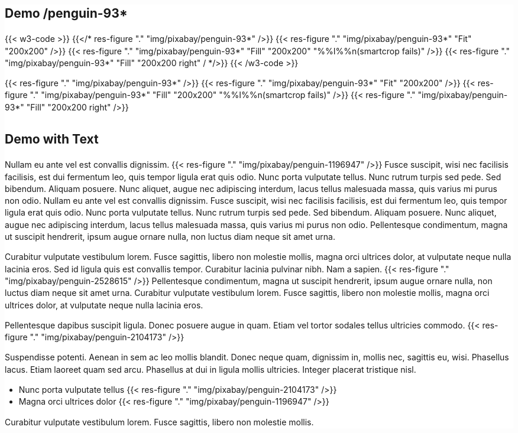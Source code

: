 ## Demo /penguin-93*
{{< w3-code >}}
{{</* res-figure "." "img/pixabay/penguin-93*" />}} 
{{< res-figure "." "img/pixabay/penguin-93*" "Fit"  "200x200" />}} 
{{< res-figure "." "img/pixabay/penguin-93*" "Fill" "200x200" "%%I%%n(smartcrop fails)" />}} 
{{< res-figure "." "img/pixabay/penguin-93*" "Fill" "200x200 right" / */>}} 
{{< /w3-code >}}

{{< res-figure "." "img/pixabay/penguin-93*" />}} 
{{< res-figure "." "img/pixabay/penguin-93*" "Fit"  "200x200" />}} 
{{< res-figure "." "img/pixabay/penguin-93*" "Fill" "200x200" "%%I%%n(smartcrop fails)" />}} 
{{< res-figure "." "img/pixabay/penguin-93*" "Fill" "200x200 right" />}} 

## Demo with Text

Nullam eu ante vel est convallis dignissim. {{< res-figure "."
"img/pixabay/penguin-1196947" />}} Fusce suscipit, wisi nec facilisis facilisis,
est dui fermentum leo, quis tempor ligula erat quis odio. Nunc porta vulputate
tellus. Nunc rutrum turpis sed pede. Sed bibendum. Aliquam posuere. Nunc
aliquet, augue nec adipiscing interdum, lacus tellus malesuada massa, quis
varius mi purus non odio. Nullam eu ante vel est convallis dignissim. Fusce
suscipit, wisi nec facilisis facilisis, est dui fermentum leo, quis tempor
ligula erat quis odio. Nunc porta vulputate tellus. Nunc rutrum turpis sed
pede. Sed bibendum. Aliquam posuere. Nunc aliquet, augue nec adipiscing
interdum, lacus tellus malesuada massa, quis varius mi purus non odio.
Pellentesque condimentum, magna ut suscipit hendrerit, ipsum augue ornare nulla,
non luctus diam neque sit amet urna. 

Curabitur vulputate vestibulum lorem. Fusce sagittis, libero non molestie
mollis, magna orci ultrices dolor, at vulputate neque nulla lacinia eros. Sed
id ligula quis est convallis tempor. Curabitur lacinia pulvinar nibh. Nam a
sapien. {{< res-figure "." "img/pixabay/penguin-2528615" />}} Pellentesque
condimentum, magna ut suscipit hendrerit, ipsum augue ornare nulla, non luctus
diam neque sit amet urna. Curabitur vulputate vestibulum lorem. Fusce
sagittis, libero non molestie mollis, magna orci ultrices dolor, at vulputate
neque nulla lacinia eros.


Pellentesque dapibus suscipit ligula. Donec posuere augue in quam. Etiam vel
tortor sodales tellus ultricies commodo.
{{< res-figure "." "img/pixabay/penguin-2104173" />}} 

Suspendisse potenti. Aenean in sem ac leo mollis blandit. Donec neque quam,
dignissim in, mollis nec, sagittis eu, wisi. Phasellus lacus. Etiam laoreet
quam sed arcu. Phasellus at dui in ligula mollis ultricies. Integer placerat
tristique nisl.

* Nunc porta vulputate tellus {{< res-figure "." "img/pixabay/penguin-2104173" />}} 
* Magna orci ultrices dolor {{< res-figure "." "img/pixabay/penguin-1196947" />}} 

Curabitur vulputate vestibulum lorem. Fusce sagittis, libero non molestie
mollis.
